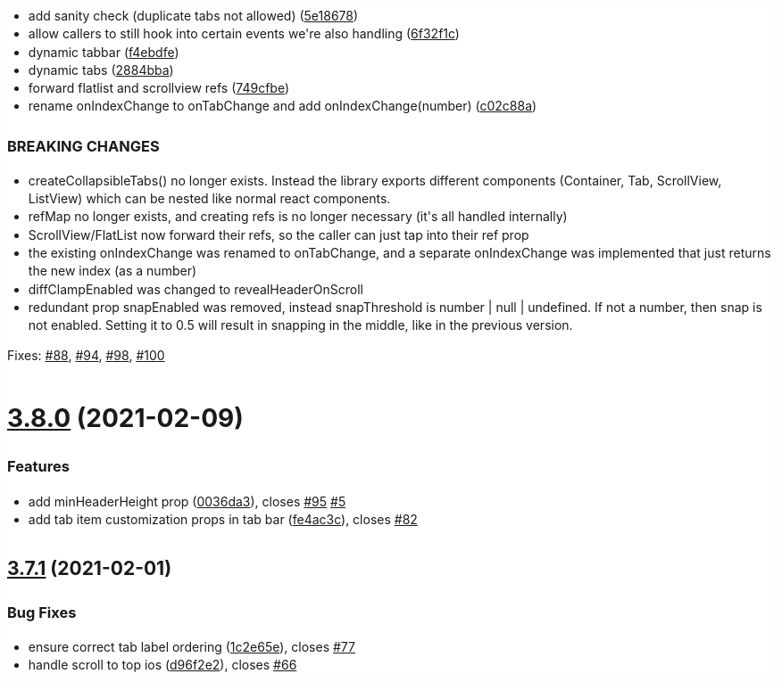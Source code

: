 - add sanity check (duplicate tabs not allowed) ([5e18678](https://github.com/PedroBern/react-native-collapsible-tab-view/commit/5e186785424e84c3521eaaab0ef4e04e6db31051))
- allow callers to still hook into certain events we're also handling ([6f32f1c](https://github.com/PedroBern/react-native-collapsible-tab-view/commit/6f32f1c15b87c000be7a747443f8fc38fd3b2d86))
- dynamic tabbar ([f4ebdfe](https://github.com/PedroBern/react-native-collapsible-tab-view/commit/f4ebdfec3c9e90bccdbcec4c9de0f7c15f9e139f))
- dynamic tabs ([2884bba](https://github.com/PedroBern/react-native-collapsible-tab-view/commit/2884bba5de3a124c6a2349905c1d4c18d36fc6bf))
- forward flatlist and scrollview refs ([749cfbe](https://github.com/PedroBern/react-native-collapsible-tab-view/commit/749cfbe8a60e24de43a119d0e5e1e1d8dafbc4a4))
- rename onIndexChange to onTabChange and add onIndexChange(number) ([c02c88a](https://github.com/PedroBern/react-native-collapsible-tab-view/commit/c02c88a6bd1dd9f983ebded416afa960b780ec96))

### BREAKING CHANGES

- createCollapsibleTabs() no longer exists. Instead the library exports different components (Container, Tab, ScrollView, ListView) which can be nested like normal react components.
- refMap no longer exists, and creating refs is no longer necessary (it's all handled internally)
- ScrollView/FlatList now forward their refs, so the caller can just tap into their ref prop
- the existing onIndexChange was renamed to onTabChange, and a separate onIndexChange was implemented that just returns the new index (as a number)
- diffClampEnabled was changed to revealHeaderOnScroll
- redundant prop snapEnabled was removed, instead snapThreshold is number | null | undefined. If not a number, then snap is not enabled. Setting it to 0.5 will result in snapping in the middle, like in the previous version.

Fixes: [#88](https://github.com/PedroBern/react-native-collapsible-tab-view/issues/88), [#94](https://github.com/PedroBern/react-native-collapsible-tab-view/issues/94), [#98](https://github.com/PedroBern/react-native-collapsible-tab-view/issues/98), [#100](https://github.com/PedroBern/react-native-collapsible-tab-view/issues/100)

# [3.8.0](https://github.com/PedroBern/react-native-collapsible-tab-view/compare/v3.7.1...v3.8.0) (2021-02-09)

### Features

- add minHeaderHeight prop ([0036da3](https://github.com/PedroBern/react-native-collapsible-tab-view/commit/0036da3fe95fe1476a250a0e69b508460e4f58ec)), closes [#95](https://github.com/PedroBern/react-native-collapsible-tab-view/issues/95) [#5](https://github.com/PedroBern/react-native-collapsible-tab-view/issues/5)
- add tab item customization props in tab bar ([fe4ac3c](https://github.com/PedroBern/react-native-collapsible-tab-view/commit/fe4ac3c53f4bc2cefd0580a3e82903bd1b9bd7a4)), closes [#82](https://github.com/PedroBern/react-native-collapsible-tab-view/issues/82)

## [3.7.1](https://github.com/PedroBern/react-native-collapsible-tab-view/compare/v3.7.0...v3.7.1) (2021-02-01)

### Bug Fixes

- ensure correct tab label ordering ([1c2e65e](https://github.com/PedroBern/react-native-collapsible-tab-view/commit/1c2e65e0f99fe46c8996f9d189475c4d23dc4ea1)), closes [#77](https://github.com/PedroBern/react-native-collapsible-tab-view/issues/77)
- handle scroll to top ios ([d96f2e2](https://github.com/PedroBern/react-native-collapsible-tab-view/commit/d96f2e2c35d9bc45c229f4fca243dac2cf12cc10)), closes [#66](https://github.com/PedroBern/react-native-collapsible-tab-view/issues/66)

